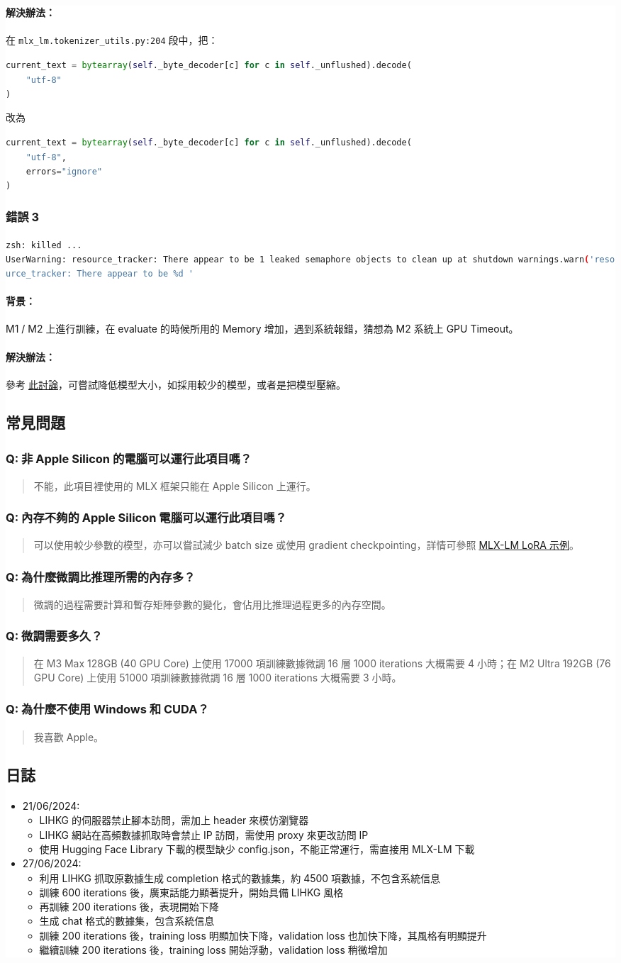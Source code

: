 #### 解決辦法：
在 `mlx_lm.tokenizer_utils.py:204` 段中，把：
```python
current_text = bytearray(self._byte_decoder[c] for c in self._unflushed).decode(
    "utf-8"
)
```
改為
```python
current_text = bytearray(self._byte_decoder[c] for c in self._unflushed).decode(
    "utf-8",
    errors="ignore"
)
```

### 錯誤 3
```bash
zsh: killed ...
UserWarning: resource_tracker: There appear to be 1 leaked semaphore objects to clean up at shutdown warnings.warn('resource_tracker: There appear to be %d '
```

#### 背景：
M1 / M2 上進行訓練，在 evaluate 的時候所用的 Memory 增加，遇到系統報錯，猜想為 M2 系統上 GPU Timeout。

#### 解決辦法：
參考 [此討論](https://github.com/apple/ml-stable-diffusion/issues/8)，可嘗試降低模型大小，如採用較少的模型，或者是把模型壓縮。

## 常見問題

### **Q: 非 Apple Silicon 的電腦可以運行此項目嗎？**

> 不能，此項目裡使用的 MLX 框架只能在 Apple Silicon 上運行。

### **Q: 內存不夠的 Apple Silicon 電腦可以運行此項目嗎？**

> 可以使用較少參數的模型，亦可以嘗試減少 batch size 或使用 gradient checkpointing，詳情可參照 [MLX-LM LoRA 示例](https://github.com/ml-explore/mlx-examples/blob/main/llms/mlx_lm/LORA.md#fine-tune)。

### **Q: 為什麼微調比推理所需的內存多？**

> 微調的過程需要計算和暫存矩陣參數的變化，會佔用比推理過程更多的內存空間。

### **Q: 微調需要多久？**

> 在 M3 Max 128GB (40 GPU Core) 上使用 17000 項訓練數據微調 16 層 1000 iterations 大概需要 4 小時；在 M2 Ultra 192GB (76 GPU Core) 上使用 51000 項訓練數據微調 16 層 1000 iterations 大概需要 3 小時。

### **Q: 為什麼不使用 Windows 和 CUDA？**

> 我喜歡 Apple。

## 日誌
- 21/06/2024: 
    - LIHKG 的伺服器禁止腳本訪問，需加上 header 來模仿瀏覽器
    - LIHKG 網站在高頻數據抓取時會禁止 IP 訪問，需使用 proxy 來更改訪問 IP
    - 使用 Hugging Face Library 下載的模型缺少 config.json，不能正常運行，需直接用 MLX-LM 下載
- 27/06/2024: 
    - 利用 LIHKG 抓取原數據生成 completion 格式的數據集，約 4500 項數據，不包含系統信息
    - 訓練 600 iterations 後，廣東話能力顯著提升，開始具備 LIHKG 風格
    - 再訓練 200 iterations 後，表現開始下降
    - 生成 chat 格式的數據集，包含系統信息
    - 訓練 200 iterations 後，training loss 明顯加快下降，validation loss 也加快下降，其風格有明顯提升
    - 繼續訓練 200 iterations 後，training loss 開始浮動，validation loss 稍微增加